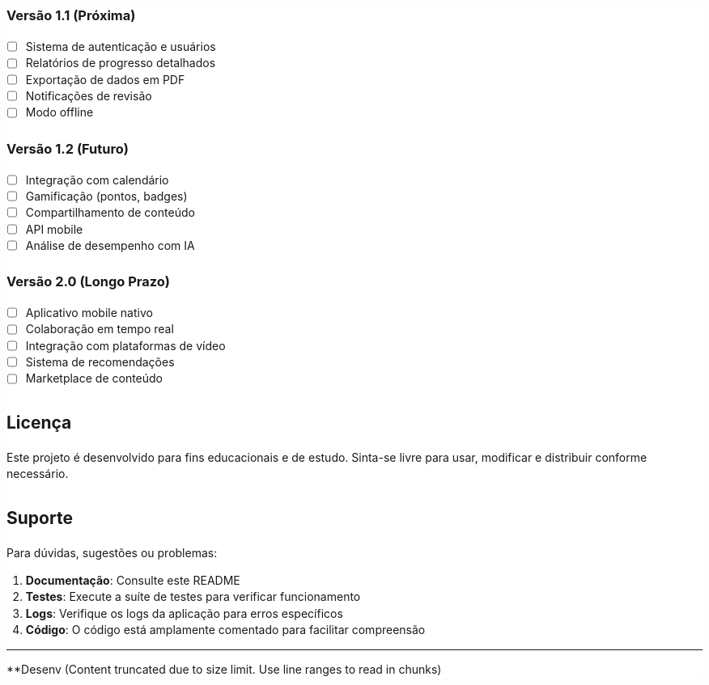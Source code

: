 ### Versão 1.1 (Próxima)
- [ ] Sistema de autenticação e usuários
- [ ] Relatórios de progresso detalhados
- [ ] Exportação de dados em PDF
- [ ] Notificações de revisão
- [ ] Modo offline

### Versão 1.2 (Futuro)
- [ ] Integração com calendário
- [ ] Gamificação (pontos, badges)
- [ ] Compartilhamento de conteúdo
- [ ] API mobile
- [ ] Análise de desempenho com IA

### Versão 2.0 (Longo Prazo)
- [ ] Aplicativo mobile nativo
- [ ] Colaboração em tempo real
- [ ] Integração com plataformas de vídeo
- [ ] Sistema de recomendações
- [ ] Marketplace de conteúdo

## Licença

Este projeto é desenvolvido para fins educacionais e de estudo. Sinta-se livre para usar, modificar e distribuir conforme necessário.

## Suporte

Para dúvidas, sugestões ou problemas:

1. **Documentação**: Consulte este README
2. **Testes**: Execute a suíte de testes para verificar funcionamento
3. **Logs**: Verifique os logs da aplicação para erros específicos
4. **Código**: O código está amplamente comentado para facilitar compreensão

---

**Desenv
(Content truncated due to size limit. Use line ranges to read in chunks)